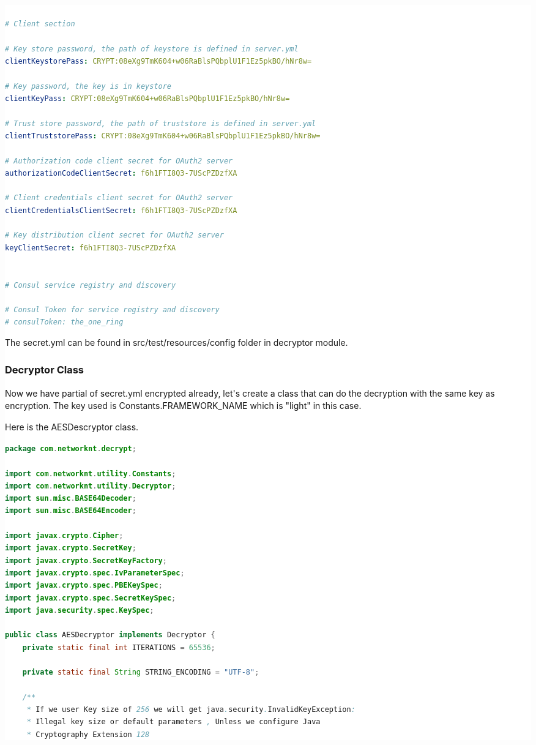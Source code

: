 ```yaml

# Client section

# Key store password, the path of keystore is defined in server.yml
clientKeystorePass: CRYPT:08eXg9TmK604+w06RaBlsPQbplU1F1Ez5pkBO/hNr8w=

# Key password, the key is in keystore
clientKeyPass: CRYPT:08eXg9TmK604+w06RaBlsPQbplU1F1Ez5pkBO/hNr8w=

# Trust store password, the path of truststore is defined in server.yml
clientTruststorePass: CRYPT:08eXg9TmK604+w06RaBlsPQbplU1F1Ez5pkBO/hNr8w=

# Authorization code client secret for OAuth2 server
authorizationCodeClientSecret: f6h1FTI8Q3-7UScPZDzfXA

# Client credentials client secret for OAuth2 server
clientCredentialsClientSecret: f6h1FTI8Q3-7UScPZDzfXA

# Key distribution client secret for OAuth2 server
keyClientSecret: f6h1FTI8Q3-7UScPZDzfXA


# Consul service registry and discovery

# Consul Token for service registry and discovery
# consulToken: the_one_ring

```

The secret.yml can be found in src/test/resources/config folder in decryptor module.

### Decryptor Class

Now we have partial of secret.yml encrypted already, let's create a class that can do the decryption
with the same key as encryption. The key used is Constants.FRAMEWORK_NAME which is "light" in this 
case.

Here is the AESDescryptor class. 

```java
package com.networknt.decrypt;

import com.networknt.utility.Constants;
import com.networknt.utility.Decryptor;
import sun.misc.BASE64Decoder;
import sun.misc.BASE64Encoder;

import javax.crypto.Cipher;
import javax.crypto.SecretKey;
import javax.crypto.SecretKeyFactory;
import javax.crypto.spec.IvParameterSpec;
import javax.crypto.spec.PBEKeySpec;
import javax.crypto.spec.SecretKeySpec;
import java.security.spec.KeySpec;

public class AESDecryptor implements Decryptor {
    private static final int ITERATIONS = 65536;

    private static final String STRING_ENCODING = "UTF-8";

    /**
     * If we user Key size of 256 we will get java.security.InvalidKeyException:
     * Illegal key size or default parameters , Unless we configure Java
     * Cryptography Extension 128
```